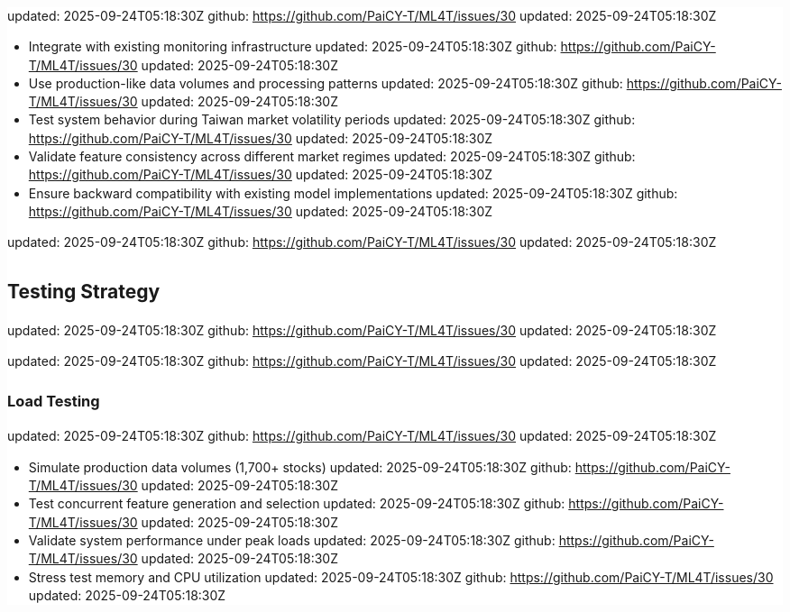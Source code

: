 updated: 2025-09-24T05:18:30Z
github: https://github.com/PaiCY-T/ML4T/issues/30
updated: 2025-09-24T05:18:30Z
- Integrate with existing monitoring infrastructure
updated: 2025-09-24T05:18:30Z
github: https://github.com/PaiCY-T/ML4T/issues/30
updated: 2025-09-24T05:18:30Z
- Use production-like data volumes and processing patterns
updated: 2025-09-24T05:18:30Z
github: https://github.com/PaiCY-T/ML4T/issues/30
updated: 2025-09-24T05:18:30Z
- Test system behavior during Taiwan market volatility periods
updated: 2025-09-24T05:18:30Z
github: https://github.com/PaiCY-T/ML4T/issues/30
updated: 2025-09-24T05:18:30Z
- Validate feature consistency across different market regimes
updated: 2025-09-24T05:18:30Z
github: https://github.com/PaiCY-T/ML4T/issues/30
updated: 2025-09-24T05:18:30Z
- Ensure backward compatibility with existing model implementations
updated: 2025-09-24T05:18:30Z
github: https://github.com/PaiCY-T/ML4T/issues/30
updated: 2025-09-24T05:18:30Z

updated: 2025-09-24T05:18:30Z
github: https://github.com/PaiCY-T/ML4T/issues/30
updated: 2025-09-24T05:18:30Z
## Testing Strategy
updated: 2025-09-24T05:18:30Z
github: https://github.com/PaiCY-T/ML4T/issues/30
updated: 2025-09-24T05:18:30Z

updated: 2025-09-24T05:18:30Z
github: https://github.com/PaiCY-T/ML4T/issues/30
updated: 2025-09-24T05:18:30Z
### Load Testing
updated: 2025-09-24T05:18:30Z
github: https://github.com/PaiCY-T/ML4T/issues/30
updated: 2025-09-24T05:18:30Z
- Simulate production data volumes (1,700+ stocks)
updated: 2025-09-24T05:18:30Z
github: https://github.com/PaiCY-T/ML4T/issues/30
updated: 2025-09-24T05:18:30Z
- Test concurrent feature generation and selection
updated: 2025-09-24T05:18:30Z
github: https://github.com/PaiCY-T/ML4T/issues/30
updated: 2025-09-24T05:18:30Z
- Validate system performance under peak loads
updated: 2025-09-24T05:18:30Z
github: https://github.com/PaiCY-T/ML4T/issues/30
updated: 2025-09-24T05:18:30Z
- Stress test memory and CPU utilization
updated: 2025-09-24T05:18:30Z
github: https://github.com/PaiCY-T/ML4T/issues/30
updated: 2025-09-24T05:18:30Z

